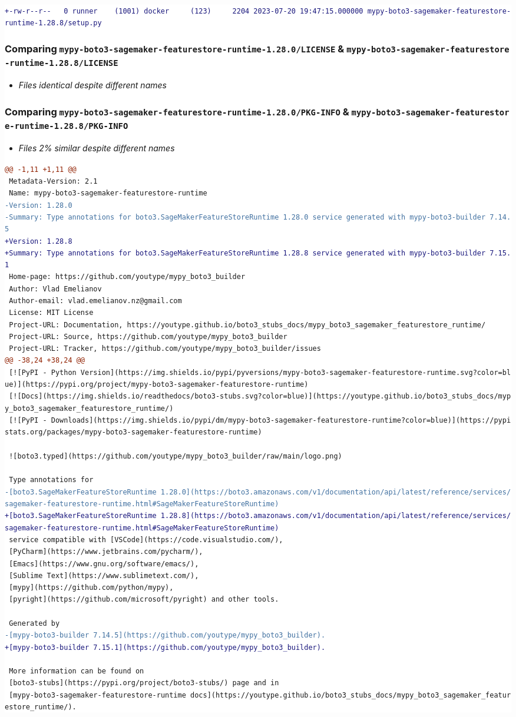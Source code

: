 ```diff
+-rw-r--r--   0 runner    (1001) docker     (123)     2204 2023-07-20 19:47:15.000000 mypy-boto3-sagemaker-featurestore-runtime-1.28.8/setup.py
```

### Comparing `mypy-boto3-sagemaker-featurestore-runtime-1.28.0/LICENSE` & `mypy-boto3-sagemaker-featurestore-runtime-1.28.8/LICENSE`

 * *Files identical despite different names*

### Comparing `mypy-boto3-sagemaker-featurestore-runtime-1.28.0/PKG-INFO` & `mypy-boto3-sagemaker-featurestore-runtime-1.28.8/PKG-INFO`

 * *Files 2% similar despite different names*

```diff
@@ -1,11 +1,11 @@
 Metadata-Version: 2.1
 Name: mypy-boto3-sagemaker-featurestore-runtime
-Version: 1.28.0
-Summary: Type annotations for boto3.SageMakerFeatureStoreRuntime 1.28.0 service generated with mypy-boto3-builder 7.14.5
+Version: 1.28.8
+Summary: Type annotations for boto3.SageMakerFeatureStoreRuntime 1.28.8 service generated with mypy-boto3-builder 7.15.1
 Home-page: https://github.com/youtype/mypy_boto3_builder
 Author: Vlad Emelianov
 Author-email: vlad.emelianov.nz@gmail.com
 License: MIT License
 Project-URL: Documentation, https://youtype.github.io/boto3_stubs_docs/mypy_boto3_sagemaker_featurestore_runtime/
 Project-URL: Source, https://github.com/youtype/mypy_boto3_builder
 Project-URL: Tracker, https://github.com/youtype/mypy_boto3_builder/issues
@@ -38,24 +38,24 @@
 [![PyPI - Python Version](https://img.shields.io/pypi/pyversions/mypy-boto3-sagemaker-featurestore-runtime.svg?color=blue)](https://pypi.org/project/mypy-boto3-sagemaker-featurestore-runtime)
 [![Docs](https://img.shields.io/readthedocs/boto3-stubs.svg?color=blue)](https://youtype.github.io/boto3_stubs_docs/mypy_boto3_sagemaker_featurestore_runtime/)
 [![PyPI - Downloads](https://img.shields.io/pypi/dm/mypy-boto3-sagemaker-featurestore-runtime?color=blue)](https://pypistats.org/packages/mypy-boto3-sagemaker-featurestore-runtime)
 
 ![boto3.typed](https://github.com/youtype/mypy_boto3_builder/raw/main/logo.png)
 
 Type annotations for
-[boto3.SageMakerFeatureStoreRuntime 1.28.0](https://boto3.amazonaws.com/v1/documentation/api/latest/reference/services/sagemaker-featurestore-runtime.html#SageMakerFeatureStoreRuntime)
+[boto3.SageMakerFeatureStoreRuntime 1.28.8](https://boto3.amazonaws.com/v1/documentation/api/latest/reference/services/sagemaker-featurestore-runtime.html#SageMakerFeatureStoreRuntime)
 service compatible with [VSCode](https://code.visualstudio.com/),
 [PyCharm](https://www.jetbrains.com/pycharm/),
 [Emacs](https://www.gnu.org/software/emacs/),
 [Sublime Text](https://www.sublimetext.com/),
 [mypy](https://github.com/python/mypy),
 [pyright](https://github.com/microsoft/pyright) and other tools.
 
 Generated by
-[mypy-boto3-builder 7.14.5](https://github.com/youtype/mypy_boto3_builder).
+[mypy-boto3-builder 7.15.1](https://github.com/youtype/mypy_boto3_builder).
 
 More information can be found on
 [boto3-stubs](https://pypi.org/project/boto3-stubs/) page and in
 [mypy-boto3-sagemaker-featurestore-runtime docs](https://youtype.github.io/boto3_stubs_docs/mypy_boto3_sagemaker_featurestore_runtime/).
```